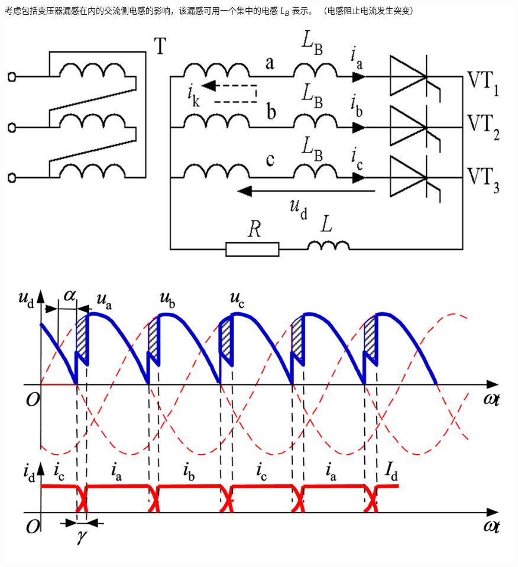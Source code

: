 考虑包括变压器漏感在内的交流侧电感的影响，该漏感可用一个集中的电感 $L_B$ 表示。
（电感阻止电流发生突变）

![25_1](../assets/xjtu_ppt_3_25_1.png)
![25_2](../assets/xjtu_ppt_3_25_2.png)
